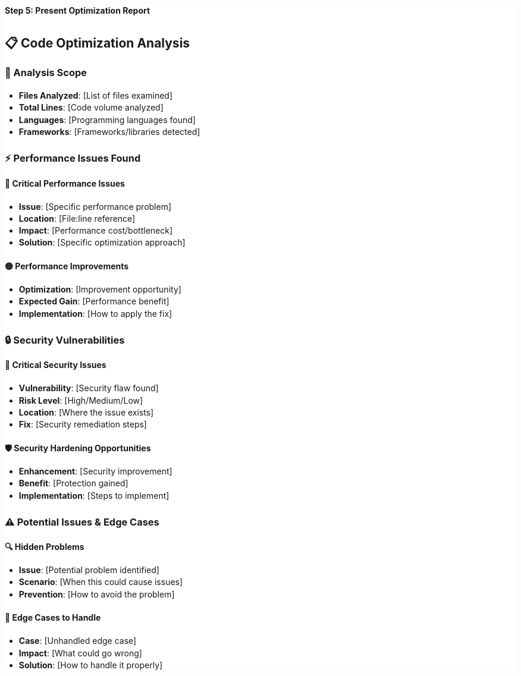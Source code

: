**Step 5: Present Optimization Report**

## 📋 Code Optimization Analysis

### 🎯 Analysis Scope

- **Files Analyzed**: [List of files examined]
- **Total Lines**: [Code volume analyzed]
- **Languages**: [Programming languages found]
- **Frameworks**: [Frameworks/libraries detected]

### ⚡ Performance Issues Found

#### 🔴 Critical Performance Issues

- **Issue**: [Specific performance problem]
- **Location**: [File:line reference]
- **Impact**: [Performance cost/bottleneck]
- **Solution**: [Specific optimization approach]

#### 🟡 Performance Improvements

- **Optimization**: [Improvement opportunity]
- **Expected Gain**: [Performance benefit]
- **Implementation**: [How to apply the fix]

### 🔒 Security Vulnerabilities

#### 🚨 Critical Security Issues

- **Vulnerability**: [Security flaw found]
- **Risk Level**: [High/Medium/Low]
- **Location**: [Where the issue exists]
- **Fix**: [Security remediation steps]

#### 🛡️ Security Hardening Opportunities

- **Enhancement**: [Security improvement]
- **Benefit**: [Protection gained]
- **Implementation**: [Steps to implement]

### ⚠️ Potential Issues & Edge Cases

#### 🔍 Hidden Problems

- **Issue**: [Potential problem identified]
- **Scenario**: [When this could cause issues]
- **Prevention**: [How to avoid the problem]

#### 🧪 Edge Cases to Handle

- **Case**: [Unhandled edge case]
- **Impact**: [What could go wrong]
- **Solution**: [How to handle it properly]
